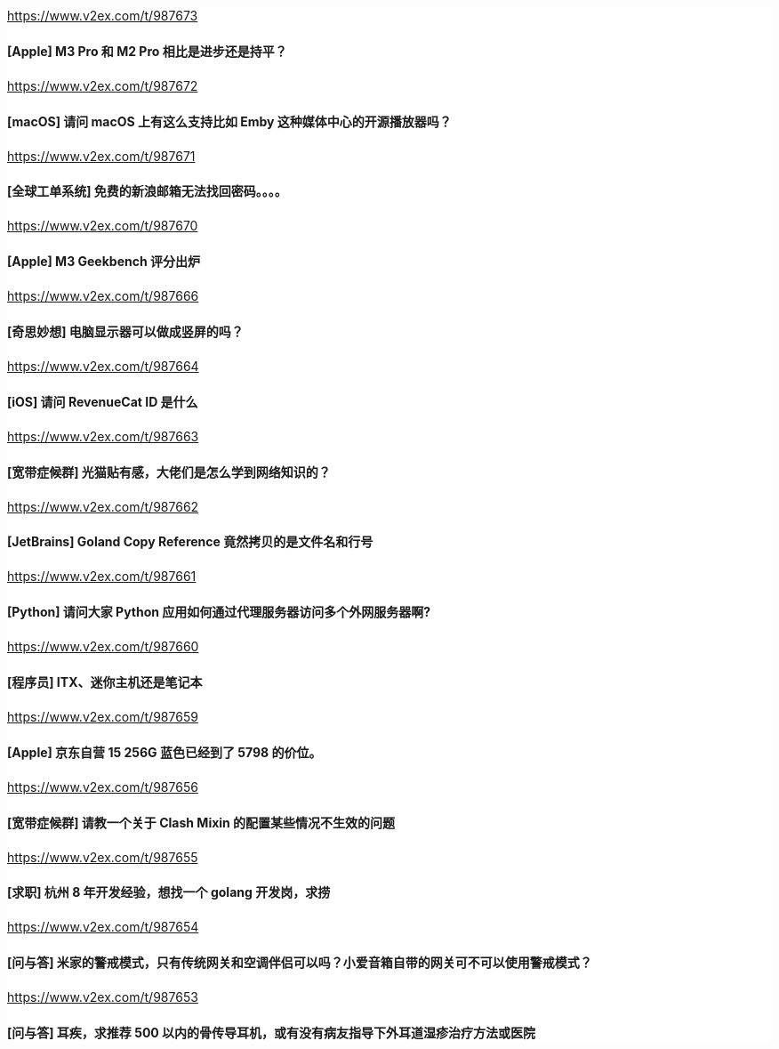 https://www.v2ex.com/t/987673

#### \[Apple\] M3 Pro 和 M2 Pro 相比是进步还是持平？

https://www.v2ex.com/t/987672

#### \[macOS\] 请问 macOS 上有这么支持比如 Emby 这种媒体中心的开源播放器吗？

https://www.v2ex.com/t/987671

#### \[全球工单系统\] 免费的新浪邮箱无法找回密码。。。。

https://www.v2ex.com/t/987670

#### \[Apple\] M3 Geekbench 评分出炉

https://www.v2ex.com/t/987666

#### \[奇思妙想\] 电脑显示器可以做成竖屏的吗？

https://www.v2ex.com/t/987664

#### \[iOS\] 请问 RevenueCat ID 是什么

https://www.v2ex.com/t/987663

#### \[宽带症候群\] 光猫贴有感，大佬们是怎么学到网络知识的？

https://www.v2ex.com/t/987662

#### \[JetBrains\] Goland Copy Reference 竟然拷贝的是文件名和行号

https://www.v2ex.com/t/987661

#### \[Python\] 请问大家 Python 应用如何通过代理服务器访问多个外网服务器啊?

https://www.v2ex.com/t/987660

#### \[程序员\] ITX、迷你主机还是笔记本

https://www.v2ex.com/t/987659

#### \[Apple\] 京东自营 15 256G 蓝色已经到了 5798 的价位。

https://www.v2ex.com/t/987656

#### \[宽带症候群\] 请教一个关于 Clash Mixin 的配置某些情况不生效的问题

https://www.v2ex.com/t/987655

#### \[求职\] 杭州 8 年开发经验，想找一个 golang 开发岗，求捞

https://www.v2ex.com/t/987654

#### \[问与答\] 米家的警戒模式，只有传统网关和空调伴侣可以吗？小爱音箱自带的网关可不可以使用警戒模式？

https://www.v2ex.com/t/987653

#### \[问与答\] 耳疾，求推荐 500 以内的骨传导耳机，或有没有病友指导下外耳道湿疹治疗方法或医院
